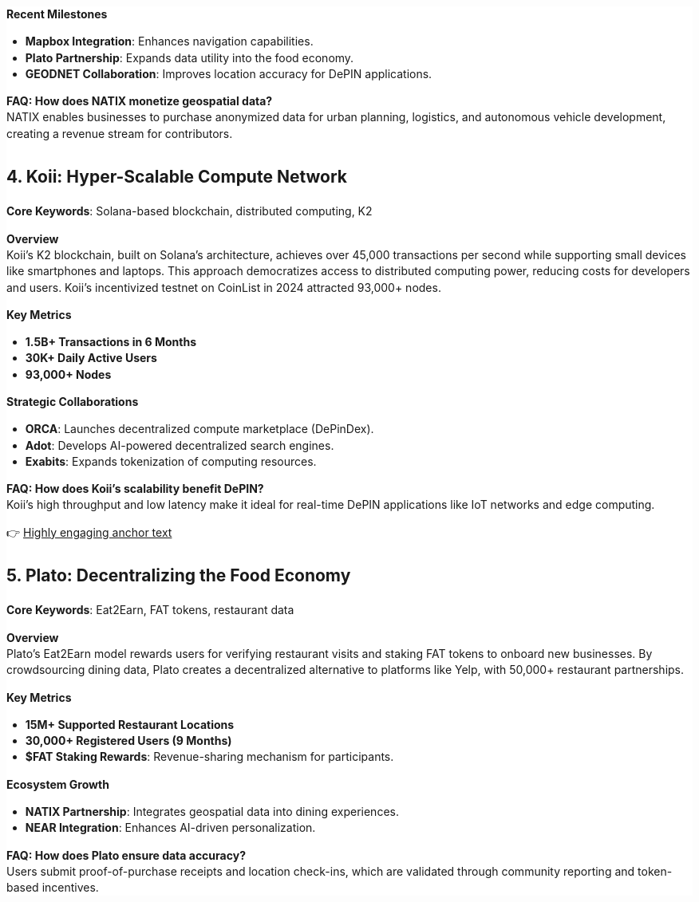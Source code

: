 **Recent Milestones**  
- **Mapbox Integration**: Enhances navigation capabilities.  
- **Plato Partnership**: Expands data utility into the food economy.  
- **GEODNET Collaboration**: Improves location accuracy for DePIN applications.  

**FAQ: How does NATIX monetize geospatial data?**  
NATIX enables businesses to purchase anonymized data for urban planning, logistics, and autonomous vehicle development, creating a revenue stream for contributors.  

## 4. Koii: Hyper-Scalable Compute Network  

**Core Keywords**: Solana-based blockchain, distributed computing, K2  

**Overview**  
Koii’s K2 blockchain, built on Solana’s architecture, achieves over 45,000 transactions per second while supporting small devices like smartphones and laptops. This approach democratizes access to distributed computing power, reducing costs for developers and users. Koii’s incentivized testnet on CoinList in 2024 attracted 93,000+ nodes.  

**Key Metrics**  
- **1.5B+ Transactions in 6 Months**  
- **30K+ Daily Active Users**  
- **93,000+ Nodes**  

**Strategic Collaborations**  
- **ORCA**: Launches decentralized compute marketplace (DePinDex).  
- **Adot**: Develops AI-powered decentralized search engines.  
- **Exabits**: Expands tokenization of computing resources.  

**FAQ: How does Koii’s scalability benefit DePIN?**  
Koii’s high throughput and low latency make it ideal for real-time DePIN applications like IoT networks and edge computing.  

👉 [Highly engaging anchor text](https://bit.ly/okx-bonus)  

## 5. Plato: Decentralizing the Food Economy  

**Core Keywords**: Eat2Earn, FAT tokens, restaurant data  

**Overview**  
Plato’s Eat2Earn model rewards users for verifying restaurant visits and staking FAT tokens to onboard new businesses. By crowdsourcing dining data, Plato creates a decentralized alternative to platforms like Yelp, with 50,000+ restaurant partnerships.  

**Key Metrics**  
- **15M+ Supported Restaurant Locations**  
- **30,000+ Registered Users (9 Months)**  
- **$FAT Staking Rewards**: Revenue-sharing mechanism for participants.  

**Ecosystem Growth**  
- **NATIX Partnership**: Integrates geospatial data into dining experiences.  
- **NEAR Integration**: Enhances AI-driven personalization.  

**FAQ: How does Plato ensure data accuracy?**  
Users submit proof-of-purchase receipts and location check-ins, which are validated through community reporting and token-based incentives.  
